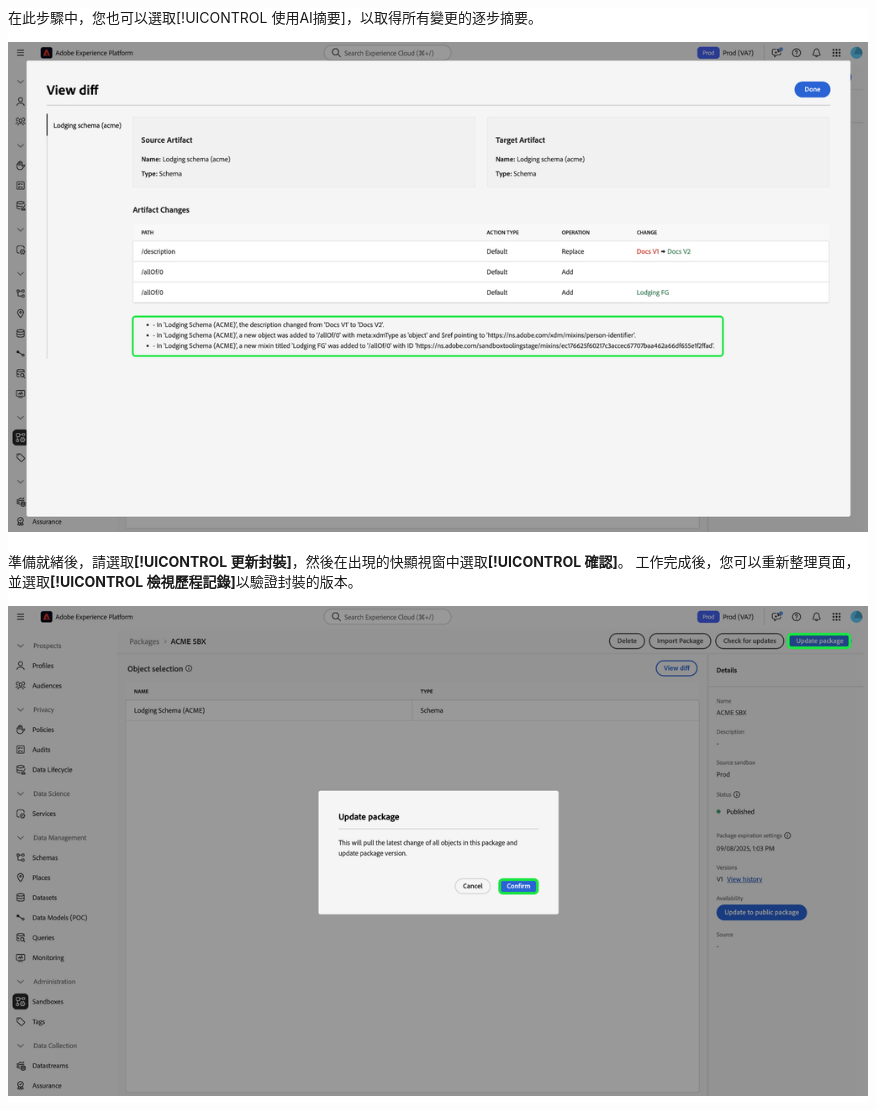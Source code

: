 在此步驟中，您也可以選取[!UICONTROL 使用AI摘要]，以取得所有變更的逐步摘要。

![已啟用AI的摘要。](../images/ui/sandbox-tooling/ai-summary.png)

準備就緒後，請選取&#x200B;**[!UICONTROL 更新封裝]**，然後在出現的快顯視窗中選取&#x200B;**[!UICONTROL 確認]**。 工作完成後，您可以重新整理頁面，並選取&#x200B;**[!UICONTROL 檢視歷程記錄]**&#x200B;以驗證封裝的版本。

![確認視窗。](../images/ui/sandbox-tooling/confirm-changes.png)
